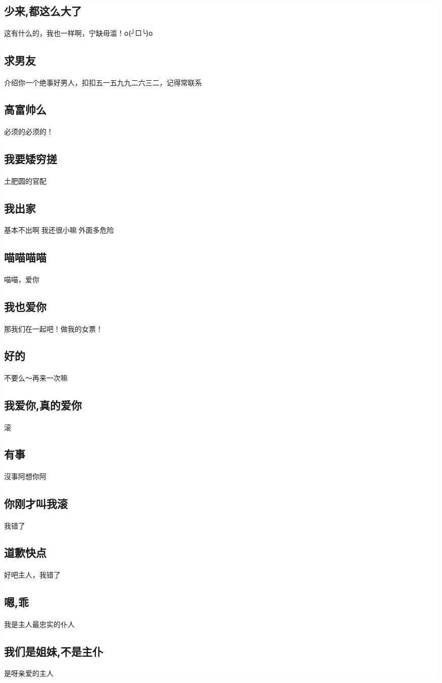 ## 少来,都这么大了
这有什么的，我也一样啊，宁缺毋滥！o(╯□╰)o

## 求男友
介绍你一个绝事好男人，扣扣五一五九九二六三二，记得常联系

## 高富帅么
必须的必须的！

## 我要矮穷搓
土肥圆的官配

## 我出家
基本不出啊 我还很小嘛
外面多危险

## 喵喵喵喵
喵喵，爱你

## 我也爱你
那我们在一起吧！做我的女票！

## 好的
不要么～再来一次嘛

## 我爱你,真的爱你
滚

## 有事
沒事阿想你阿

## 你刚才叫我滚
我错了

## 道歉快点
好吧主人，我错了

## 嗯,乖
我是主人最忠实的仆人

## 我们是姐妹,不是主仆
是呀亲爱的主人
